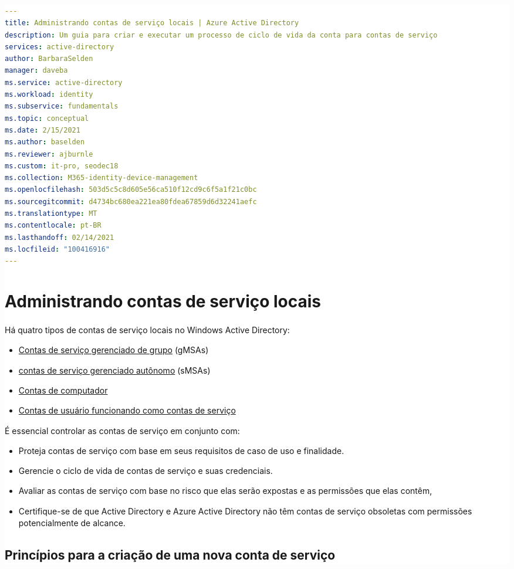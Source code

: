 ```yaml
---
title: Administrando contas de serviço locais | Azure Active Directory
description: Um guia para criar e executar um processo de ciclo de vida da conta para contas de serviço
services: active-directory
author: BarbaraSelden
manager: daveba
ms.service: active-directory
ms.workload: identity
ms.subservice: fundamentals
ms.topic: conceptual
ms.date: 2/15/2021
ms.author: baselden
ms.reviewer: ajburnle
ms.custom: it-pro, seodec18
ms.collection: M365-identity-device-management
ms.openlocfilehash: 503d5c5c8d605e56ca510f12cd9c6f5a1f21c0bc
ms.sourcegitcommit: d4734bc680ea221ea80fdea67859d6d32241aefc
ms.translationtype: MT
ms.contentlocale: pt-BR
ms.lasthandoff: 02/14/2021
ms.locfileid: "100416916"
---
```

# <a name="governing-on-premises-service-accounts"></a>Administrando contas de serviço locais

Há quatro tipos de contas de serviço locais no Windows Active Directory:

* [Contas de serviço gerenciado de grupo](service-accounts-group-managed.md) (gMSAs)

* [contas de serviço gerenciado autônomo](service-accounts-standalone-managed.md) (sMSAs)

* [Contas de computador](service-accounts-computer.md)

* [Contas de usuário funcionando como contas de serviço](service-accounts-user-on-premises.md)


É essencial controlar as contas de serviço em conjunto com: 

* Proteja contas de serviço com base em seus requisitos de caso de uso e finalidade.

* Gerencie o ciclo de vida de contas de serviço e suas credenciais.

* Avaliar as contas de serviço com base no risco que elas serão expostas e as permissões que elas contêm, 

* Certifique-se de que Active Directory e Azure Active Directory não têm contas de serviço obsoletas com permissões potencialmente de alcance.

## <a name="principles-for-creating-a-new-service-account"></a>Princípios para a criação de uma nova conta de serviço
